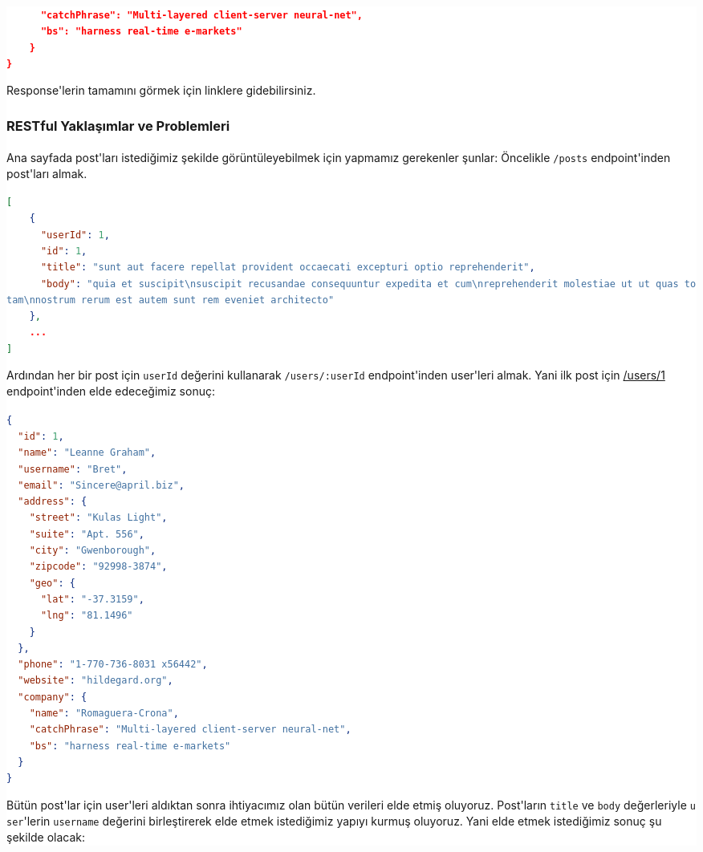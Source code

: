 ``` json
      "catchPhrase": "Multi-layered client-server neural-net",
      "bs": "harness real-time e-markets"
    }
}
```

Response'lerin tamamını görmek için linklere gidebilirsiniz.

### RESTful Yaklaşımlar ve Problemleri

Ana sayfada post'ları istediğimiz şekilde görüntüleyebilmek için
yapmamız gerekenler şunlar: Öncelikle `/posts` endpoint'inden post'ları
almak. 
``` json
[
    {
      "userId": 1,
      "id": 1,
      "title": "sunt aut facere repellat provident occaecati excepturi optio reprehenderit",
      "body": "quia et suscipit\nsuscipit recusandae consequuntur expedita et cum\nreprehenderit molestiae ut ut quas totam\nnostrum rerum est autem sunt rem eveniet architecto"
    },
    ...
]
```
Ardından her bir post için `userId` değerini kullanarak `/users/:userId` endpoint'inden 
user'leri almak. Yani ilk post için [/users/1] endpoint'inden elde edeceğimiz sonuç:
``` json
{
  "id": 1,
  "name": "Leanne Graham",
  "username": "Bret",
  "email": "Sincere@april.biz",
  "address": {
    "street": "Kulas Light",
    "suite": "Apt. 556",
    "city": "Gwenborough",
    "zipcode": "92998-3874",
    "geo": {
      "lat": "-37.3159",
      "lng": "81.1496"
    }
  },
  "phone": "1-770-736-8031 x56442",
  "website": "hildegard.org",
  "company": {
    "name": "Romaguera-Crona",
    "catchPhrase": "Multi-layered client-server neural-net",
    "bs": "harness real-time e-markets"
  }
}
```
Bütün post'lar için user'leri aldıktan sonra ihtiyacımız olan bütün verileri
elde etmiş oluyoruz. Post'ların `title` ve `body` değerleriyle `user`'lerin
`username` değerini birleştirerek elde etmek istediğimiz yapıyı kurmuş oluyoruz.
Yani elde etmek istediğimiz sonuç şu şekilde olacak:


[JSONPlaceholder]: https://jsonplaceholder.typicode.com/
[/posts]: https://jsonplaceholder.typicode.com/posts
[/users/:userId]: https://jsonplaceholder.typicode.com/users/1
[/users/1]: https://jsonplaceholder.typicode.com/users/1 
[over-fetching]: https://stackoverflow.com/a/44568365
[under-fetching]: https://stackoverflow.com/a/44568365